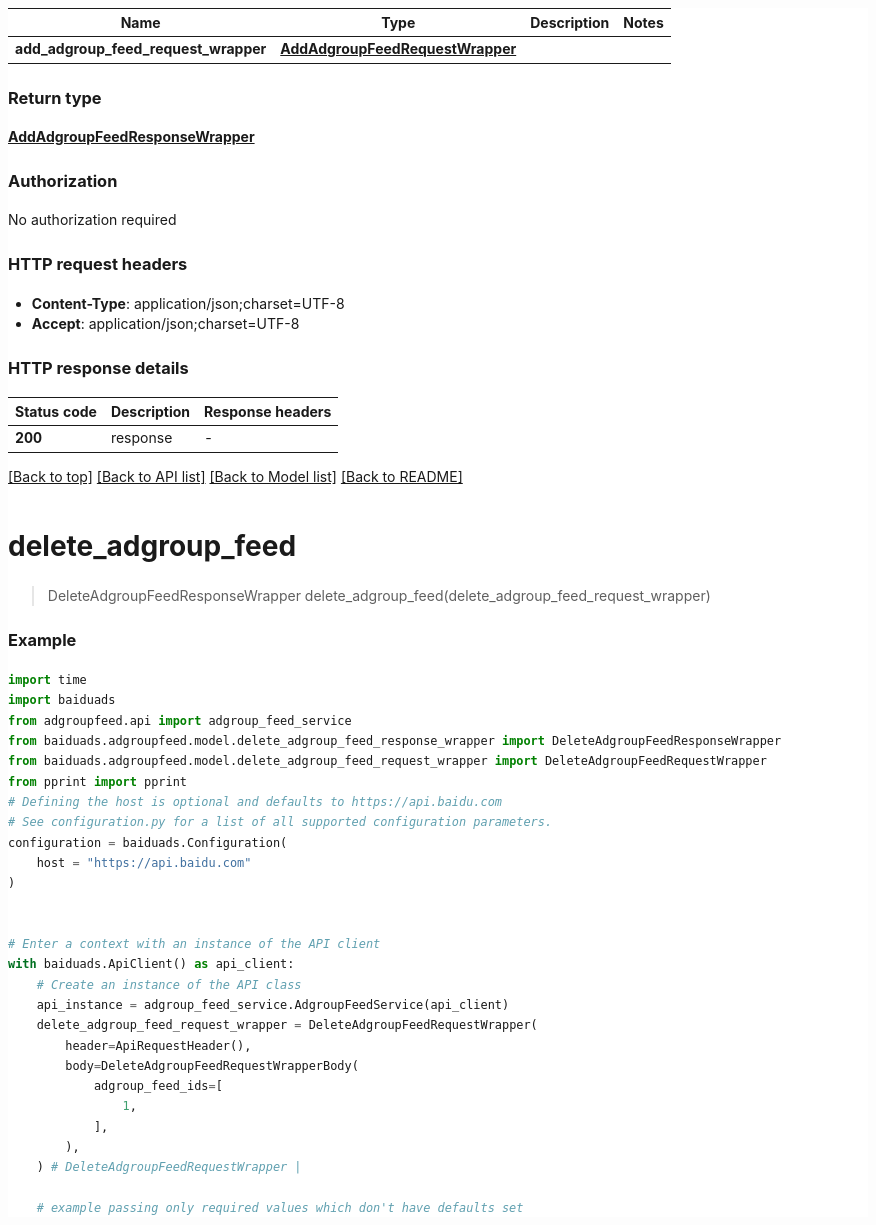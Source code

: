 Name | Type | Description  | Notes
------------- | ------------- | ------------- | -------------
 **add_adgroup_feed_request_wrapper** | [**AddAdgroupFeedRequestWrapper**](AddAdgroupFeedRequestWrapper.md)|  |

### Return type

[**AddAdgroupFeedResponseWrapper**](AddAdgroupFeedResponseWrapper.md)

### Authorization

No authorization required

### HTTP request headers

 - **Content-Type**: application/json;charset=UTF-8
 - **Accept**: application/json;charset=UTF-8


### HTTP response details

| Status code | Description | Response headers |
|-------------|-------------|------------------|
**200** | response |  -  |

[[Back to top]](#) [[Back to API list]](../README.md#documentation-for-api-endpoints) [[Back to Model list]](../README.md#documentation-for-models) [[Back to README]](../README.md)

# **delete_adgroup_feed**
> DeleteAdgroupFeedResponseWrapper delete_adgroup_feed(delete_adgroup_feed_request_wrapper)



### Example


```python
import time
import baiduads
from adgroupfeed.api import adgroup_feed_service
from baiduads.adgroupfeed.model.delete_adgroup_feed_response_wrapper import DeleteAdgroupFeedResponseWrapper
from baiduads.adgroupfeed.model.delete_adgroup_feed_request_wrapper import DeleteAdgroupFeedRequestWrapper
from pprint import pprint
# Defining the host is optional and defaults to https://api.baidu.com
# See configuration.py for a list of all supported configuration parameters.
configuration = baiduads.Configuration(
    host = "https://api.baidu.com"
)


# Enter a context with an instance of the API client
with baiduads.ApiClient() as api_client:
    # Create an instance of the API class
    api_instance = adgroup_feed_service.AdgroupFeedService(api_client)
    delete_adgroup_feed_request_wrapper = DeleteAdgroupFeedRequestWrapper(
        header=ApiRequestHeader(),
        body=DeleteAdgroupFeedRequestWrapperBody(
            adgroup_feed_ids=[
                1,
            ],
        ),
    ) # DeleteAdgroupFeedRequestWrapper | 

    # example passing only required values which don't have defaults set
```